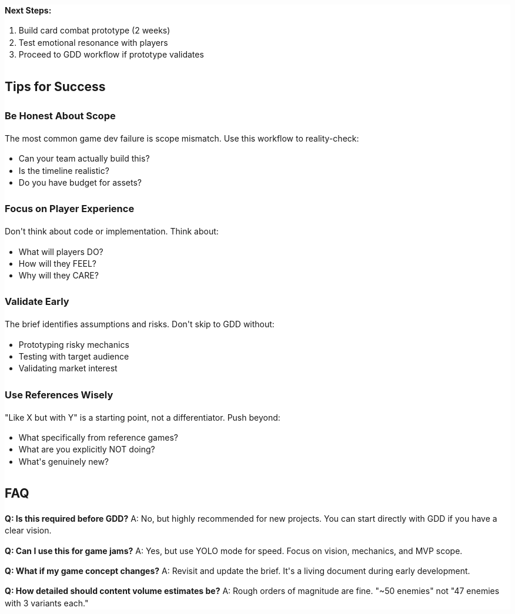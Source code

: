 **Next Steps:**

1. Build card combat prototype (2 weeks)
2. Test emotional resonance with players
3. Proceed to GDD workflow if prototype validates

## Tips for Success

### Be Honest About Scope

The most common game dev failure is scope mismatch. Use this workflow to
reality-check:

- Can your team actually build this?
- Is the timeline realistic?
- Do you have budget for assets?

### Focus on Player Experience

Don't think about code or implementation. Think about:

- What will players DO?
- How will they FEEL?
- Why will they CARE?

### Validate Early

The brief identifies assumptions and risks. Don't skip to GDD without:

- Prototyping risky mechanics
- Testing with target audience
- Validating market interest

### Use References Wisely

"Like X but with Y" is a starting point, not a differentiator. Push beyond:

- What specifically from reference games?
- What are you explicitly NOT doing?
- What's genuinely new?

## FAQ

**Q: Is this required before GDD?** A: No, but highly recommended for new
projects. You can start directly with GDD if you have a clear vision.

**Q: Can I use this for game jams?** A: Yes, but use YOLO mode for speed. Focus
on vision, mechanics, and MVP scope.

**Q: What if my game concept changes?** A: Revisit and update the brief. It's a
living document during early development.

**Q: How detailed should content volume estimates be?** A: Rough orders of
magnitude are fine. "~50 enemies" not "47 enemies with 3 variants each."
